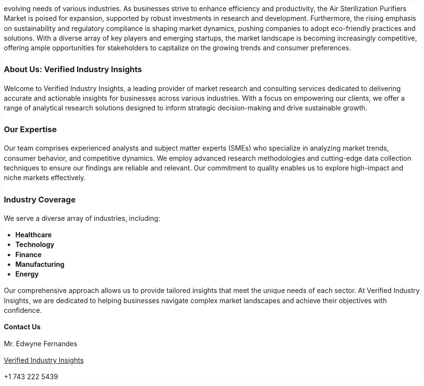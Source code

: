 evolving needs of various industries. As businesses strive to enhance efficiency and productivity, the Air Sterilization Purifiers Market is poised for expansion, supported by robust investments in research and development. Furthermore, the rising emphasis on sustainability and regulatory compliance is shaping market dynamics, pushing companies to adopt eco-friendly practices and solutions. With a diverse array of key players and emerging startups, the market landscape is becoming increasingly competitive, offering ample opportunities for stakeholders to capitalize on the growing trends and consumer preferences.</p><h3>About Us: Verified Industry Insights</h3><p>Welcome to Verified Industry Insights, a leading provider of market research and consulting services dedicated to delivering accurate and actionable insights for businesses across various industries. With a focus on empowering our clients, we offer a range of analytical research solutions designed to inform strategic decision-making and drive sustainable growth.</p><h3>Our Expertise</h3><p>Our team comprises experienced analysts and subject matter experts (SMEs) who specialize in analyzing market trends, consumer behavior, and competitive dynamics. We employ advanced research methodologies and cutting-edge data collection techniques to ensure our findings are reliable and relevant. Our commitment to quality enables us to explore high-impact and niche markets effectively.</p><h3>Industry Coverage</h3><p>We serve a diverse array of industries, including:</p><ul><li><strong>Healthcare</strong></li><li><strong>Technology</strong></li><li><strong>Finance</strong></li><li><strong>Manufacturing</strong></li><li><strong>Energy</strong></li></ul><p>Our comprehensive approach allows us to provide tailored insights that meet the unique needs of each sector. At Verified Industry Insights, we are dedicated to helping businesses navigate complex market landscapes and achieve their objectives with confidence.</p><p><strong>Contact Us</strong></p><p>Mr. Edwyne Fernandes</p><p><a href="https://www.verifiedindustryinsights.com/">Verified Industry Insights</a></p><p>+1 743 222 5439</p>
